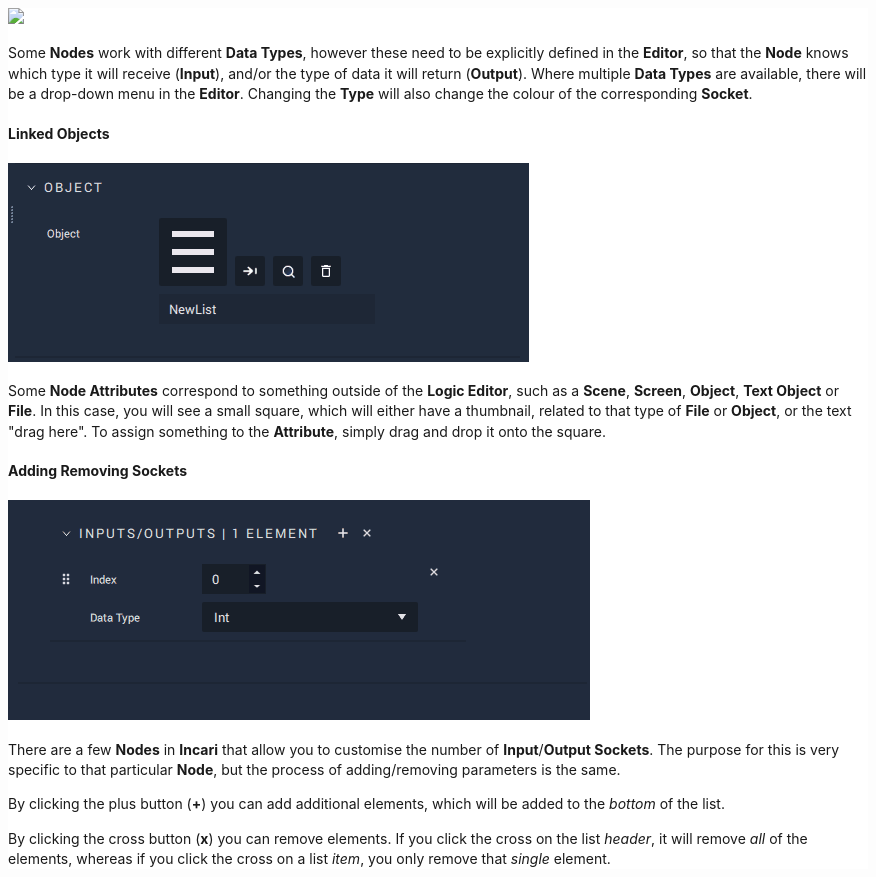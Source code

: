 ![](/.gitbook/assets/datatypedropdown.gif)

Some **Nodes** work with different **Data Types**, however these need to be explicitly defined in the **Editor**, so that the **Node** knows which type it will receive \(**Input**\), and/or the type of data it will return \(**Output**\). Where multiple **Data Types** are available, there will be a drop-down menu in the **Editor**. Changing the **Type** will also change the colour of the corresponding **Socket**.

#### Linked Objects

![](/.gitbook/assets/interface/logic-editor/addObjectToAttribute.gif)

Some **Node Attributes** correspond to something outside of the **Logic Editor**, such as a **Scene**, **Screen**, **Object**, **Text Object** or **File**. In this case, you will see a small square, which will either have a thumbnail, related to that type of **File** or **Object**, or the text "drag here". To assign something to the **Attribute**, simply drag and drop it onto the square.

#### Adding Removing Sockets

![](/.gitbook/assets/interface/logic-editor/addRemoveSockets.gif)

There are a few **Nodes** in **Incari** that allow you to customise the number of **Input**/**Output Sockets**. The purpose for this is very specific to that particular **Node**, but the process of adding/removing parameters is the same.

By clicking the plus button \(**+**\) you can add additional elements, which will be added to the _bottom_ of the list.

By clicking the cross button \(**x**\) you can remove elements. If you click the cross on the list _header_, it will remove _all_ of the elements, whereas if you click the cross on a list _item_, you only remove that _single_ element.
